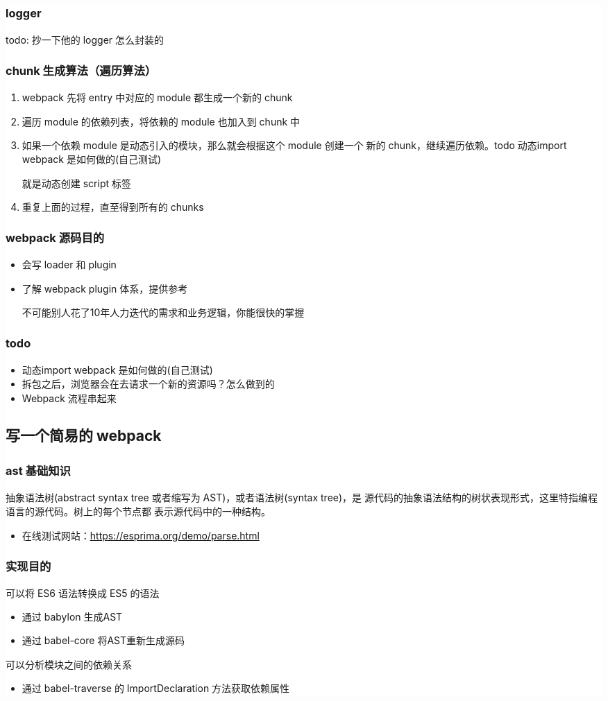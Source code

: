   

### logger 

todo: 抄一下他的 logger 怎么封装的



### chunk 生成算法（遍历算法）

1. webpack 先将 entry 中对应的 module 都生成一个新的 chunk

2. 遍历 module 的依赖列表，将依赖的 module 也加入到 chunk 中

3. 如果一个依赖 module 是动态引入的模块，那么就会根据这个 module 创建一个 新的 chunk，继续遍历依赖。todo 动态import webpack 是如何做的(自己测试)

   就是动态创建 script 标签

4. 重复上面的过程，直至得到所有的 chunks



### webpack 源码目的

* 会写 loader 和 plugin

* 了解 webpack plugin 体系，提供参考

  不可能别人花了10年人力迭代的需求和业务逻辑，你能很快的掌握



### todo

* 动态import webpack 是如何做的(自己测试)
* 拆包之后，浏览器会在去请求一个新的资源吗？怎么做到的
* Webpack 流程串起来



## 写一个简易的 webpack 

### ast 基础知识

抽象语法树(abstract syntax tree 或者缩写为 AST)，或者语法树(syntax tree)，是 源代码的抽象语法结构的树状表现形式，这里特指编程语言的源代码。树上的每个节点都 表示源代码中的一种结构。

* 在线测试网站：https://esprima.org/demo/parse.html



### 实现目的

可以将 ES6 语法转换成 ES5 的语法 

* 通过 babylon 生成AST

* 通过 babel-core 将AST重新生成源码

可以分析模块之间的依赖关系

* 通过 babel-traverse 的 ImportDeclaration 方法获取依赖属性
